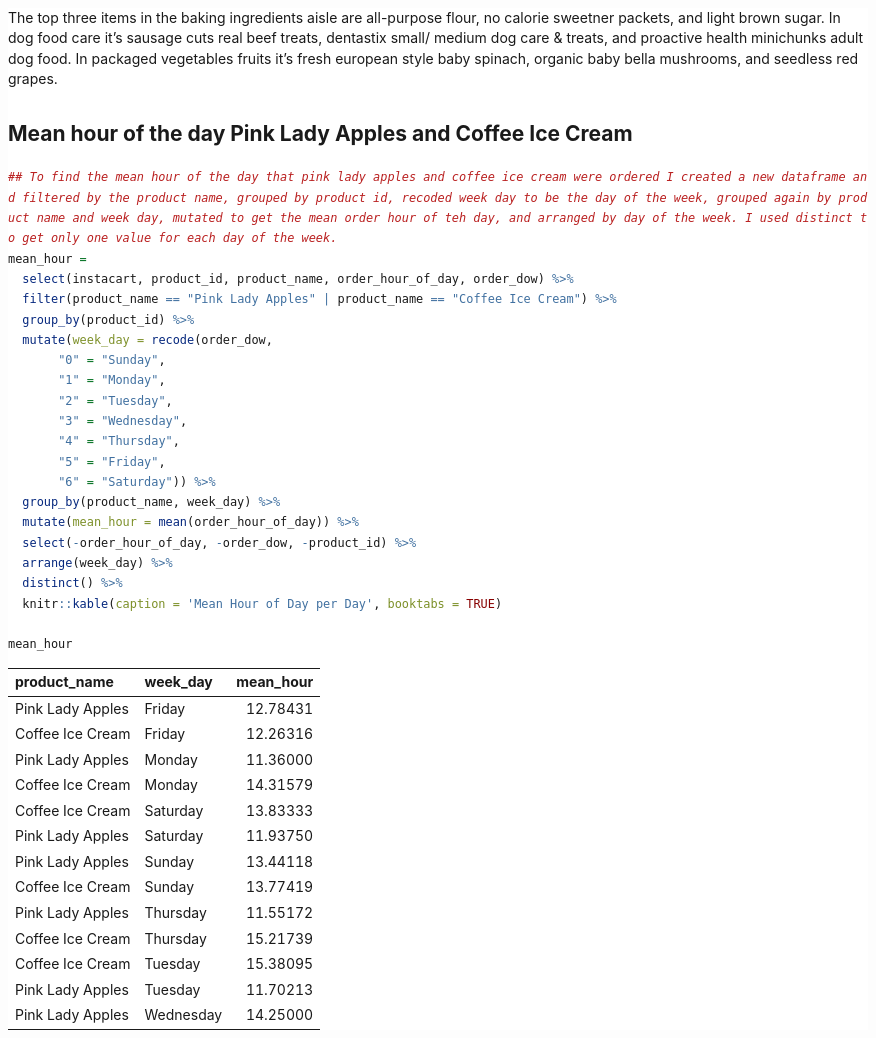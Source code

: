 The top three items in the baking ingredients aisle are all-purpose
flour, no calorie sweetner packets, and light brown sugar. In dog food
care it’s sausage cuts real beef treats, dentastix small/ medium dog
care & treats, and proactive health minichunks adult dog food. In
packaged vegetables fruits it’s fresh european style baby spinach,
organic baby bella mushrooms, and seedless red
grapes.

## Mean hour of the day Pink Lady Apples and Coffee Ice Cream

``` r
## To find the mean hour of the day that pink lady apples and coffee ice cream were ordered I created a new dataframe and filtered by the product name, grouped by product id, recoded week day to be the day of the week, grouped again by product name and week day, mutated to get the mean order hour of teh day, and arranged by day of the week. I used distinct to get only one value for each day of the week.
mean_hour = 
  select(instacart, product_id, product_name, order_hour_of_day, order_dow) %>%
  filter(product_name == "Pink Lady Apples" | product_name == "Coffee Ice Cream") %>%
  group_by(product_id) %>%
  mutate(week_day = recode(order_dow, 
       "0" = "Sunday",
       "1" = "Monday",
       "2" = "Tuesday",
       "3" = "Wednesday",
       "4" = "Thursday",
       "5" = "Friday",
       "6" = "Saturday")) %>%
  group_by(product_name, week_day) %>%
  mutate(mean_hour = mean(order_hour_of_day)) %>%
  select(-order_hour_of_day, -order_dow, -product_id) %>% 
  arrange(week_day) %>%
  distinct() %>%
  knitr::kable(caption = 'Mean Hour of Day per Day', booktabs = TRUE)

mean_hour
```

| product\_name    | week\_day | mean\_hour |
| :--------------- | :-------- | ---------: |
| Pink Lady Apples | Friday    |   12.78431 |
| Coffee Ice Cream | Friday    |   12.26316 |
| Pink Lady Apples | Monday    |   11.36000 |
| Coffee Ice Cream | Monday    |   14.31579 |
| Coffee Ice Cream | Saturday  |   13.83333 |
| Pink Lady Apples | Saturday  |   11.93750 |
| Pink Lady Apples | Sunday    |   13.44118 |
| Coffee Ice Cream | Sunday    |   13.77419 |
| Pink Lady Apples | Thursday  |   11.55172 |
| Coffee Ice Cream | Thursday  |   15.21739 |
| Coffee Ice Cream | Tuesday   |   15.38095 |
| Pink Lady Apples | Tuesday   |   11.70213 |
| Pink Lady Apples | Wednesday |   14.25000 |